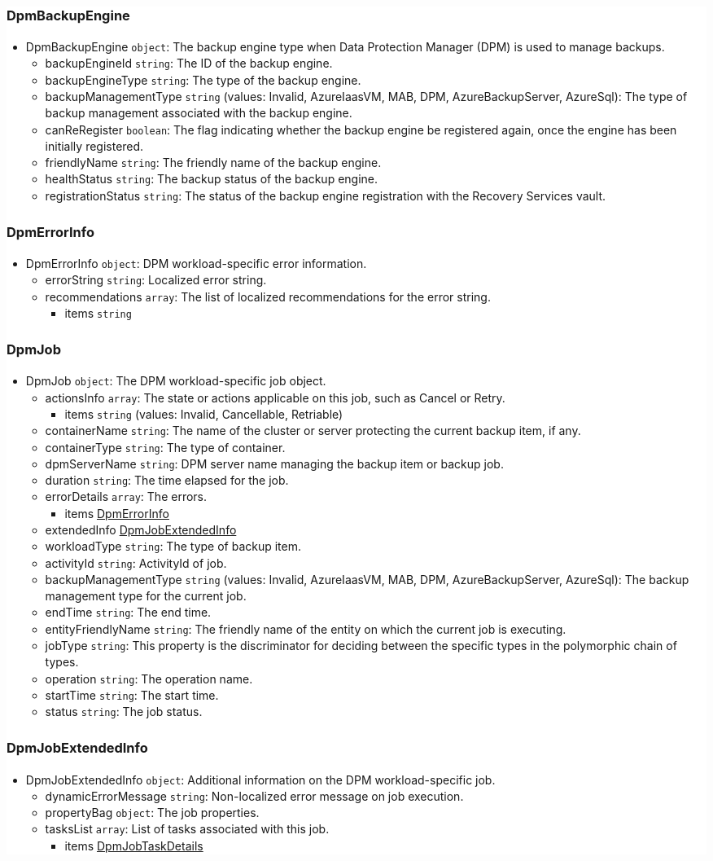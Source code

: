 ### DpmBackupEngine
* DpmBackupEngine `object`: The backup engine type when Data Protection Manager (DPM) is used to manage backups.
  * backupEngineId `string`: The ID of the backup engine.
  * backupEngineType `string`: The type of the backup engine.
  * backupManagementType `string` (values: Invalid, AzureIaasVM, MAB, DPM, AzureBackupServer, AzureSql): The type of backup management associated with the backup engine.
  * canReRegister `boolean`: The flag indicating whether the backup engine be registered again, once the engine has been initially registered.
  * friendlyName `string`: The friendly name of the backup engine.
  * healthStatus `string`: The backup status of the backup engine.
  * registrationStatus `string`: The status of the backup engine registration with the Recovery Services vault.

### DpmErrorInfo
* DpmErrorInfo `object`: DPM workload-specific error information.
  * errorString `string`: Localized error string.
  * recommendations `array`: The list of localized recommendations for the error string.
    * items `string`

### DpmJob
* DpmJob `object`: The DPM workload-specific job object.
  * actionsInfo `array`: The state or actions applicable on this job, such as Cancel or Retry.
    * items `string` (values: Invalid, Cancellable, Retriable)
  * containerName `string`: The name of the cluster or server protecting the current backup item, if any.
  * containerType `string`: The type of container.
  * dpmServerName `string`: DPM server name managing the backup item or backup job.
  * duration `string`: The time elapsed for the job.
  * errorDetails `array`: The errors.
    * items [DpmErrorInfo](#dpmerrorinfo)
  * extendedInfo [DpmJobExtendedInfo](#dpmjobextendedinfo)
  * workloadType `string`: The type of backup item.
  * activityId `string`: ActivityId of job.
  * backupManagementType `string` (values: Invalid, AzureIaasVM, MAB, DPM, AzureBackupServer, AzureSql): The backup management type for the current job.
  * endTime `string`: The end time.
  * entityFriendlyName `string`: The friendly name of the entity on which the current job is executing.
  * jobType `string`: This property is the discriminator for deciding between the specific types in the polymorphic chain of types.
  * operation `string`: The operation name.
  * startTime `string`: The start time.
  * status `string`: The job status.

### DpmJobExtendedInfo
* DpmJobExtendedInfo `object`: Additional information on the DPM workload-specific job.
  * dynamicErrorMessage `string`: Non-localized error message on job execution.
  * propertyBag `object`: The job properties.
  * tasksList `array`: List of tasks associated with this job.
    * items [DpmJobTaskDetails](#dpmjobtaskdetails)
